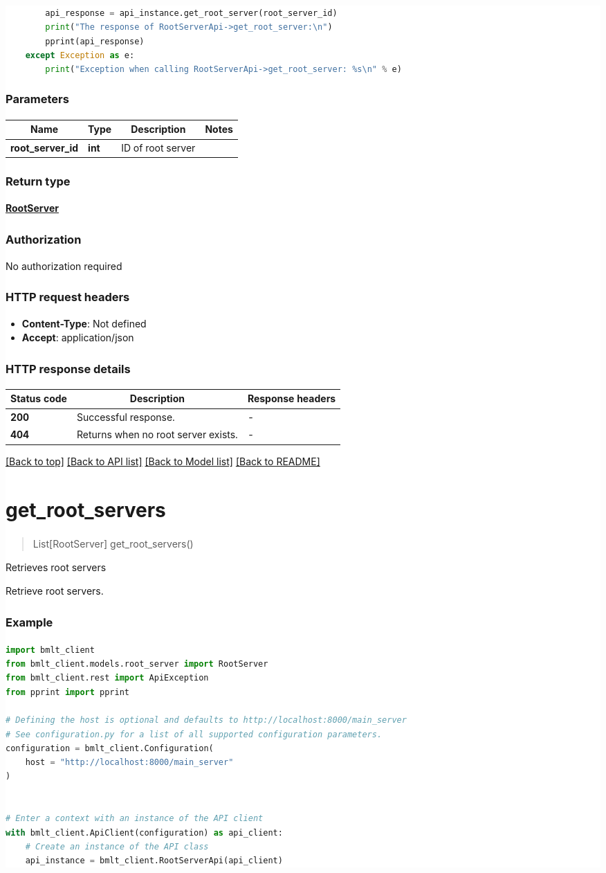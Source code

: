 ```python
        api_response = api_instance.get_root_server(root_server_id)
        print("The response of RootServerApi->get_root_server:\n")
        pprint(api_response)
    except Exception as e:
        print("Exception when calling RootServerApi->get_root_server: %s\n" % e)
```



### Parameters


Name | Type | Description  | Notes
------------- | ------------- | ------------- | -------------
 **root_server_id** | **int**| ID of root server | 

### Return type

[**RootServer**](RootServer.md)

### Authorization

No authorization required

### HTTP request headers

 - **Content-Type**: Not defined
 - **Accept**: application/json

### HTTP response details

| Status code | Description | Response headers |
|-------------|-------------|------------------|
**200** | Successful response. |  -  |
**404** | Returns when no root server exists. |  -  |

[[Back to top]](#) [[Back to API list]](../README.md#documentation-for-api-endpoints) [[Back to Model list]](../README.md#documentation-for-models) [[Back to README]](../README.md)

# **get_root_servers**
> List[RootServer] get_root_servers()

Retrieves root servers

Retrieve root servers.

### Example


```python
import bmlt_client
from bmlt_client.models.root_server import RootServer
from bmlt_client.rest import ApiException
from pprint import pprint

# Defining the host is optional and defaults to http://localhost:8000/main_server
# See configuration.py for a list of all supported configuration parameters.
configuration = bmlt_client.Configuration(
    host = "http://localhost:8000/main_server"
)


# Enter a context with an instance of the API client
with bmlt_client.ApiClient(configuration) as api_client:
    # Create an instance of the API class
    api_instance = bmlt_client.RootServerApi(api_client)
```